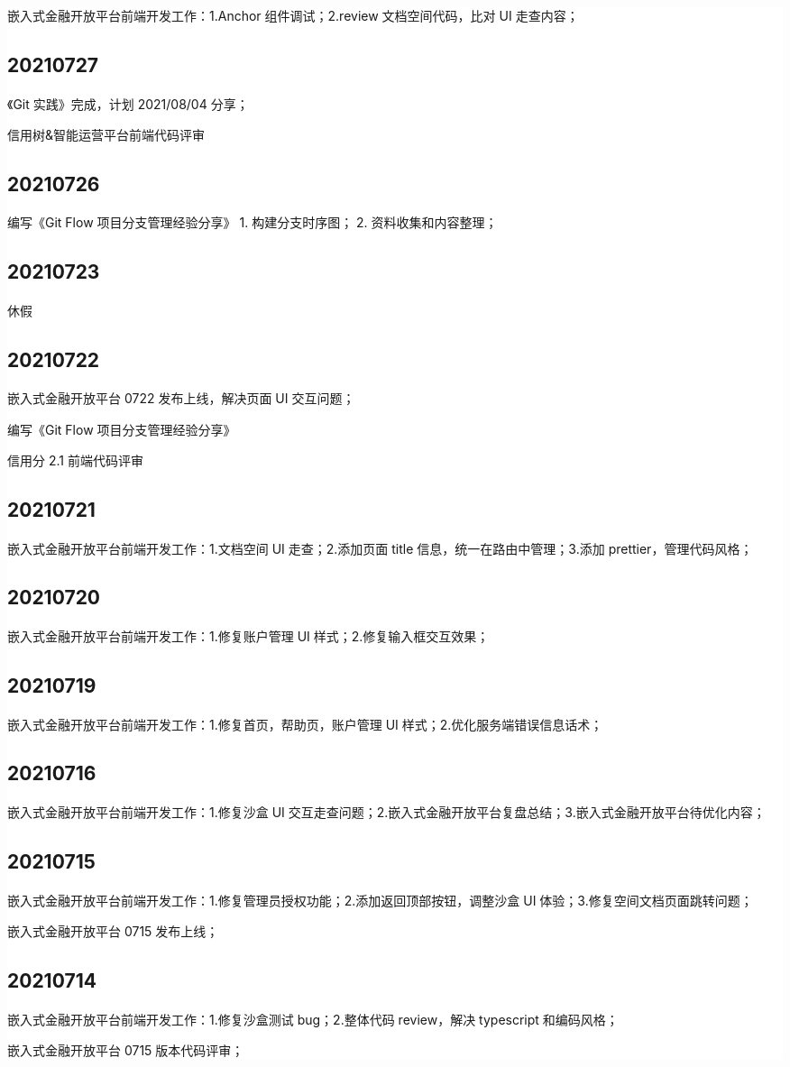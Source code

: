 嵌入式金融开放平台前端开发工作：1.Anchor 组件调试；2.review 文档空间代码，比对 UI 走查内容；

## 20210727

《Git 实践》完成，计划 2021/08/04 分享；

信用树&智能运营平台前端代码评审

## 20210726

编写《Git Flow 项目分支管理经验分享》 1. 构建分支时序图； 2. 资料收集和内容整理；

## 20210723

休假

## 20210722

嵌入式金融开放平台 0722 发布上线，解决页面 UI 交互问题；

编写《Git Flow 项目分支管理经验分享》

信用分 2.1 前端代码评审

## 20210721

嵌入式金融开放平台前端开发工作：1.文档空间 UI 走查；2.添加页面 title 信息，统一在路由中管理；3.添加 prettier，管理代码风格；

## 20210720

嵌入式金融开放平台前端开发工作：1.修复账户管理 UI 样式；2.修复输入框交互效果；

## 20210719

嵌入式金融开放平台前端开发工作：1.修复首页，帮助页，账户管理 UI 样式；2.优化服务端错误信息话术；

## 20210716

嵌入式金融开放平台前端开发工作：1.修复沙盒 UI 交互走查问题；2.嵌入式金融开放平台复盘总结；3.嵌入式金融开放平台待优化内容；

## 20210715

嵌入式金融开放平台前端开发工作：1.修复管理员授权功能；2.添加返回顶部按钮，调整沙盒 UI 体验；3.修复空间文档页面跳转问题；

嵌入式金融开放平台 0715 发布上线；

## 20210714

嵌入式金融开放平台前端开发工作：1.修复沙盒测试 bug；2.整体代码 review，解决 typescript 和编码风格；

嵌入式金融开放平台 0715 版本代码评审；
